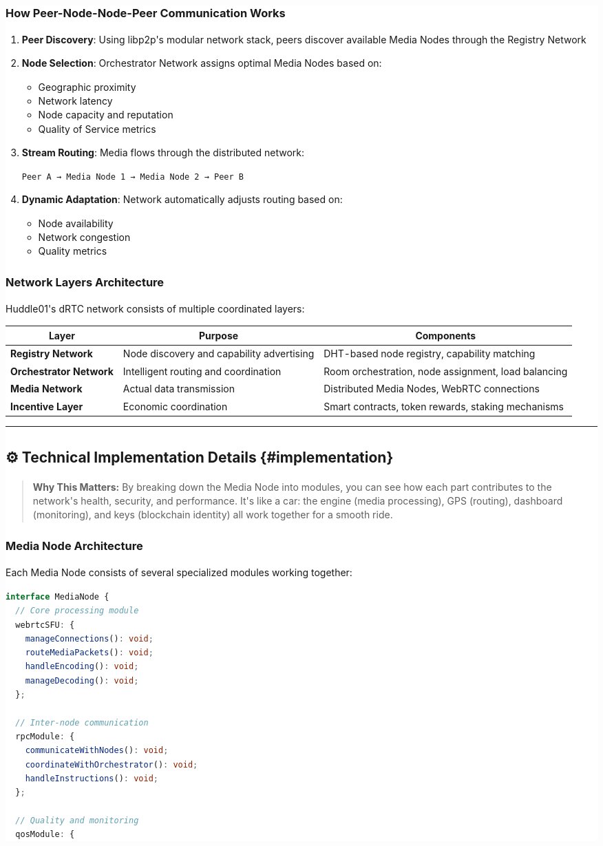### How Peer-Node-Node-Peer Communication Works

1. **Peer Discovery**: Using libp2p's modular network stack, peers discover available Media Nodes through the Registry Network

2. **Node Selection**: Orchestrator Network assigns optimal Media Nodes based on:
   - Geographic proximity
   - Network latency
   - Node capacity and reputation
   - Quality of Service metrics

3. **Stream Routing**: Media flows through the distributed network:
   ```
   Peer A → Media Node 1 → Media Node 2 → Peer B
   ```

4. **Dynamic Adaptation**: Network automatically adjusts routing based on:
   - Node availability
   - Network congestion
   - Quality metrics

### Network Layers Architecture

Huddle01's dRTC network consists of multiple coordinated layers:

| Layer | Purpose | Components |
|-------|---------|------------|
| **Registry Network** | Node discovery and capability advertising | DHT-based node registry, capability matching |
| **Orchestrator Network** | Intelligent routing and coordination | Room orchestration, node assignment, load balancing |
| **Media Network** | Actual data transmission | Distributed Media Nodes, WebRTC connections |
| **Incentive Layer** | Economic coordination | Smart contracts, token rewards, staking mechanisms |

---

## ⚙️ Technical Implementation Details {#implementation}

> **Why This Matters:**
> By breaking down the Media Node into modules, you can see how each part contributes to the network's health, security, and performance. It's like a car: the engine (media processing), GPS (routing), dashboard (monitoring), and keys (blockchain identity) all work together for a smooth ride.

### Media Node Architecture

Each Media Node consists of several specialized modules working together:

```typescript
interface MediaNode {
  // Core processing module
  webrtcSFU: {
    manageConnections(): void;
    routeMediaPackets(): void;
    handleEncoding(): void;
    manageDecoding(): void;
  };
  
  // Inter-node communication
  rpcModule: {
    communicateWithNodes(): void;
    coordinateWithOrchestrator(): void;
    handleInstructions(): void;
  };
  
  // Quality and monitoring
  qosModule: {
```